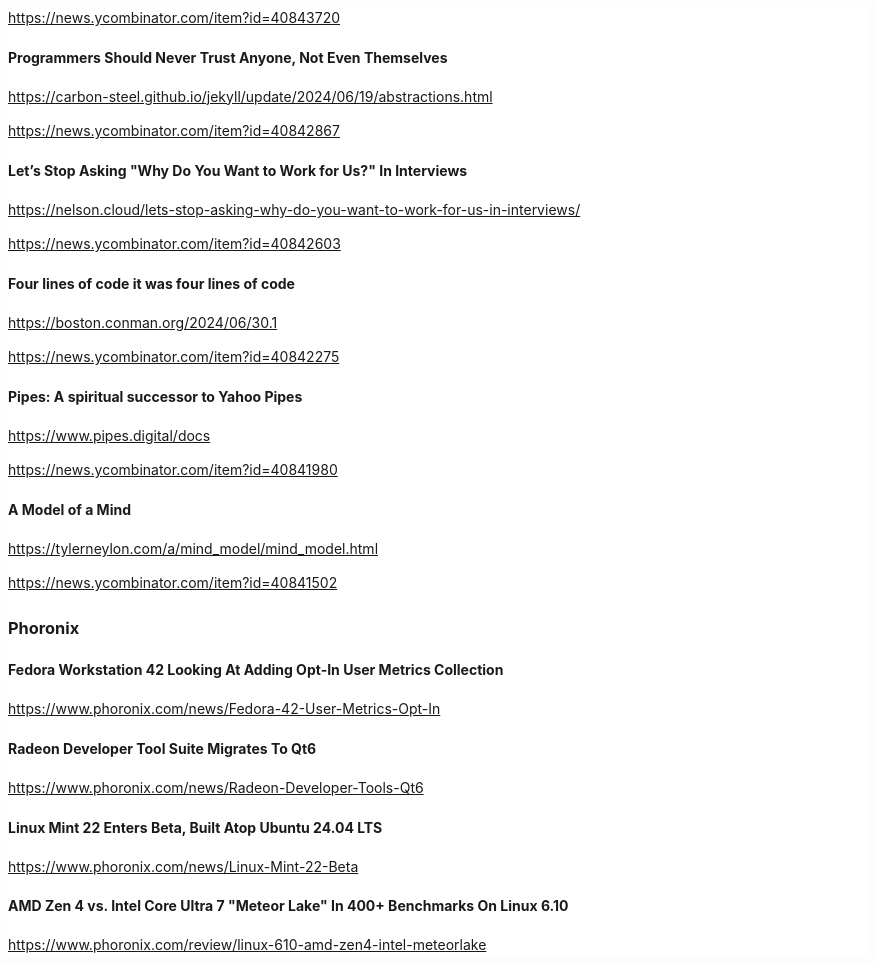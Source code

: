 <span style="color: black!50"><https://news.ycombinator.com/item?id=40843720></span>

#### Programmers Should Never Trust Anyone, Not Even Themselves

<span style="color: blue!80!green"><https://carbon-steel.github.io/jekyll/update/2024/06/19/abstractions.html></span>

<span style="color: black!50"><https://news.ycombinator.com/item?id=40842867></span>

#### Let’s Stop Asking "Why Do You Want to Work for Us?" In Interviews

<span style="color: blue!80!green"><https://nelson.cloud/lets-stop-asking-why-do-you-want-to-work-for-us-in-interviews/></span>

<span style="color: black!50"><https://news.ycombinator.com/item?id=40842603></span>

#### Four lines of code it was four lines of code

<span style="color: blue!80!green"><https://boston.conman.org/2024/06/30.1></span>

<span style="color: black!50"><https://news.ycombinator.com/item?id=40842275></span>

#### Pipes: A spiritual successor to Yahoo Pipes

<span style="color: blue!80!green"><https://www.pipes.digital/docs></span>

<span style="color: black!50"><https://news.ycombinator.com/item?id=40841980></span>

#### A Model of a Mind

<span style="color: blue!80!green"><https://tylerneylon.com/a/mind_model/mind_model.html></span>

<span style="color: black!50"><https://news.ycombinator.com/item?id=40841502></span>

### Phoronix

#### Fedora Workstation 42 Looking At Adding Opt-In User Metrics Collection

<span style="color: blue!80!green"><https://www.phoronix.com/news/Fedora-42-User-Metrics-Opt-In></span>

#### Radeon Developer Tool Suite Migrates To Qt6

<span style="color: blue!80!green"><https://www.phoronix.com/news/Radeon-Developer-Tools-Qt6></span>

#### Linux Mint 22 Enters Beta, Built Atop Ubuntu 24.04 LTS

<span style="color: blue!80!green"><https://www.phoronix.com/news/Linux-Mint-22-Beta></span>

#### AMD Zen 4 vs. Intel Core Ultra 7 "Meteor Lake" In 400+ Benchmarks On Linux 6.10

<span style="color: blue!80!green"><https://www.phoronix.com/review/linux-610-amd-zen4-intel-meteorlake></span>

